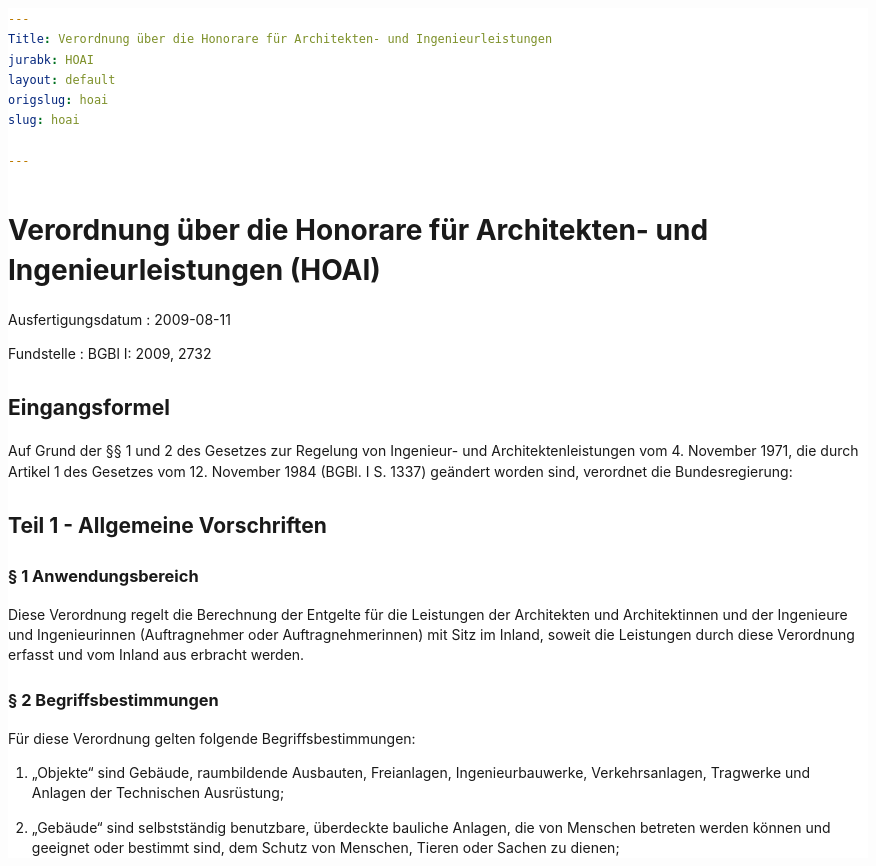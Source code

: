 ```yaml
---
Title: Verordnung über die Honorare für Architekten- und Ingenieurleistungen
jurabk: HOAI
layout: default
origslug: hoai
slug: hoai

---
```


# Verordnung über die Honorare für Architekten- und Ingenieurleistungen (HOAI)

Ausfertigungsdatum
:   2009-08-11

Fundstelle
:   BGBl I: 2009, 2732


## Eingangsformel

Auf Grund der §§ 1 und 2 des Gesetzes zur Regelung von Ingenieur- und
Architektenleistungen vom 4. November 1971, die durch Artikel 1 des
Gesetzes vom 12. November 1984 (BGBl. I S. 1337) geändert worden sind,
verordnet die Bundesregierung:


## Teil 1 - Allgemeine Vorschriften


### § 1 Anwendungsbereich

Diese Verordnung regelt die Berechnung der Entgelte für die Leistungen
der Architekten und Architektinnen und der Ingenieure und
Ingenieurinnen (Auftragnehmer oder Auftragnehmerinnen) mit Sitz im
Inland, soweit die Leistungen durch diese Verordnung erfasst und vom
Inland aus erbracht werden.


### § 2 Begriffsbestimmungen

Für diese Verordnung gelten folgende Begriffsbestimmungen:

1.  „Objekte“ sind Gebäude, raumbildende Ausbauten, Freianlagen,
    Ingenieurbauwerke, Verkehrsanlagen, Tragwerke und Anlagen der
    Technischen Ausrüstung;


2.  „Gebäude“ sind selbstständig benutzbare, überdeckte bauliche Anlagen,
    die von Menschen betreten werden können und geeignet oder bestimmt
    sind, dem Schutz von Menschen, Tieren oder Sachen zu dienen;
